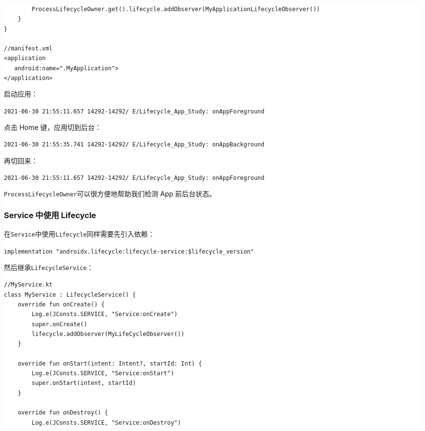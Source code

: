 ```
        ProcessLifecycleOwner.get().lifecycle.addObserver(MyApplicationLifecycleObserver())
    }
}

//manifest.xml
<application
   android:name=".MyApplication">
</application>
```



启动应用：



```
2021-06-30 21:55:11.657 14292-14292/ E/Lifecycle_App_Study: onAppForeground
```



点击 Home 键，应用切到后台：



```
2021-06-30 21:55:35.741 14292-14292/ E/Lifecycle_App_Study: onAppBackground
```



再切回来：



```
2021-06-30 21:55:11.657 14292-14292/ E/Lifecycle_App_Study: onAppForeground
```



`ProcessLifecycleOwner`可以很方便地帮助我们检测 App 前后台状态。



### Service 中使用 Lifecycle



在`Service`中使用`Lifecycle`同样需要先引入依赖：



```
implementation "androidx.lifecycle:lifecycle-service:$lifecycle_version"
```



然后继承`LifecycleService`：



```
//MyService.kt
class MyService : LifecycleService() {
    override fun onCreate() {
        Log.e(JConsts.SERVICE, "Service:onCreate")
        super.onCreate()
        lifecycle.addObserver(MyLifeCycleObserver())
    }

    override fun onStart(intent: Intent?, startId: Int) {
        Log.e(JConsts.SERVICE, "Service:onStart")
        super.onStart(intent, startId)
    }

    override fun onDestroy() {
        Log.e(JConsts.SERVICE, "Service:onDestroy")
```